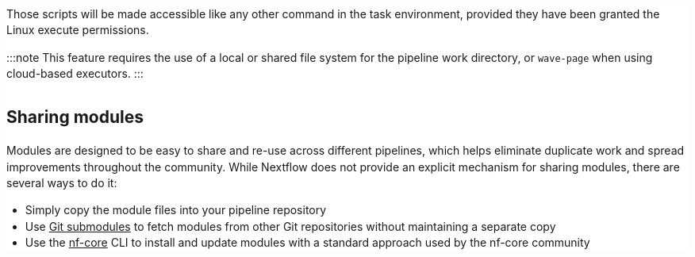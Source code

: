 Those scripts will be made accessible like any other command in the task environment, provided they have been granted the Linux execute permissions.

:::note
This feature requires the use of a local or shared file system for the pipeline work directory, or `wave-page` when using cloud-based executors.
:::

## Sharing modules

Modules are designed to be easy to share and re-use across different pipelines, which helps eliminate duplicate work and spread improvements throughout the community. While Nextflow does not provide an explicit mechanism for sharing modules, there are several ways to do it:

- Simply copy the module files into your pipeline repository
- Use [Git submodules](https://git-scm.com/book/en/v2/Git-Tools-Submodules) to fetch modules from other Git repositories without maintaining a separate copy
- Use the [nf-core](https://nf-co.re/tools#modules) CLI to install and update modules with a standard approach used by the nf-core community
